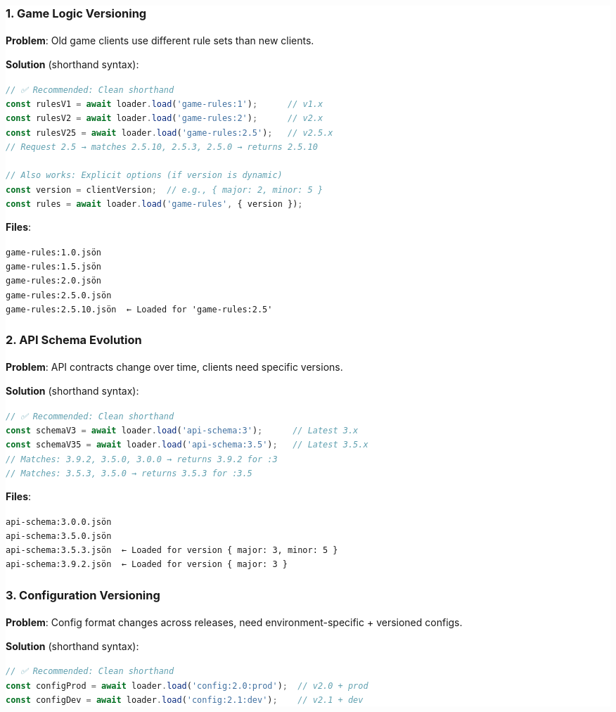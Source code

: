 ### 1. Game Logic Versioning

**Problem**: Old game clients use different rule sets than new clients.

**Solution** (shorthand syntax):
```typescript
// ✅ Recommended: Clean shorthand
const rulesV1 = await loader.load('game-rules:1');      // v1.x
const rulesV2 = await loader.load('game-rules:2');      // v2.x
const rulesV25 = await loader.load('game-rules:2.5');   // v2.5.x
// Request 2.5 → matches 2.5.10, 2.5.3, 2.5.0 → returns 2.5.10

// Also works: Explicit options (if version is dynamic)
const version = clientVersion;  // e.g., { major: 2, minor: 5 }
const rules = await loader.load('game-rules', { version });
```

**Files**:
```
game-rules:1.0.jsön
game-rules:1.5.jsön
game-rules:2.0.jsön
game-rules:2.5.0.jsön
game-rules:2.5.10.jsön  ← Loaded for 'game-rules:2.5'
```

### 2. API Schema Evolution

**Problem**: API contracts change over time, clients need specific versions.

**Solution** (shorthand syntax):
```typescript
// ✅ Recommended: Clean shorthand
const schemaV3 = await loader.load('api-schema:3');      // Latest 3.x
const schemaV35 = await loader.load('api-schema:3.5');   // Latest 3.5.x
// Matches: 3.9.2, 3.5.0, 3.0.0 → returns 3.9.2 for :3
// Matches: 3.5.3, 3.5.0 → returns 3.5.3 for :3.5
```

**Files**:
```
api-schema:3.0.0.jsön
api-schema:3.5.0.jsön
api-schema:3.5.3.jsön  ← Loaded for version { major: 3, minor: 5 }
api-schema:3.9.2.jsön  ← Loaded for version { major: 3 }
```

### 3. Configuration Versioning

**Problem**: Config format changes across releases, need environment-specific + versioned configs.

**Solution** (shorthand syntax):
```typescript
// ✅ Recommended: Clean shorthand
const configProd = await loader.load('config:2.0:prod');  // v2.0 + prod
const configDev = await loader.load('config:2.1:dev');    // v2.1 + dev
```

